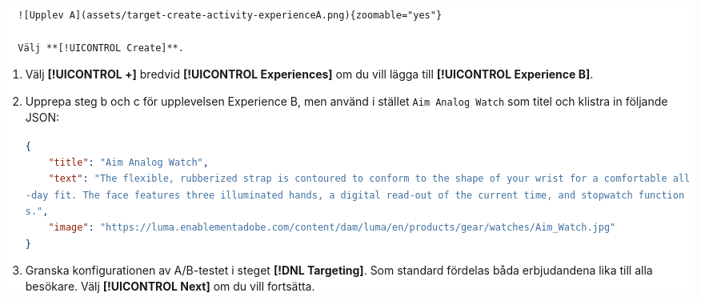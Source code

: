       ![Upplev A](assets/target-create-activity-experienceA.png){zoomable="yes"}

      Välj **[!UICONTROL Create]**.

   1. Välj **[!UICONTROL +]** bredvid **[!UICONTROL Experiences]** om du vill lägga till **[!UICONTROL Experience B]**.



   1. Upprepa steg b och c för upplevelsen Experience B, men använd i stället `Aim Analog Watch` som titel och klistra in följande JSON:

      ```json
      { 
          "title": "Aim Analog Watch",
          "text": "The flexible, rubberized strap is contoured to conform to the shape of your wrist for a comfortable all-day fit. The face features three illuminated hands, a digital read-out of the current time, and stopwatch functions.", 
          "image": "https://luma.enablementadobe.com/content/dam/luma/en/products/gear/watches/Aim_Watch.jpg" 
      }
      ```


1. Granska konfigurationen av A/B-testet i steget **[!DNL Targeting]**. Som standard fördelas båda erbjudandena lika till alla besökare. Välj **[!UICONTROL Next]** om du vill fortsätta.
